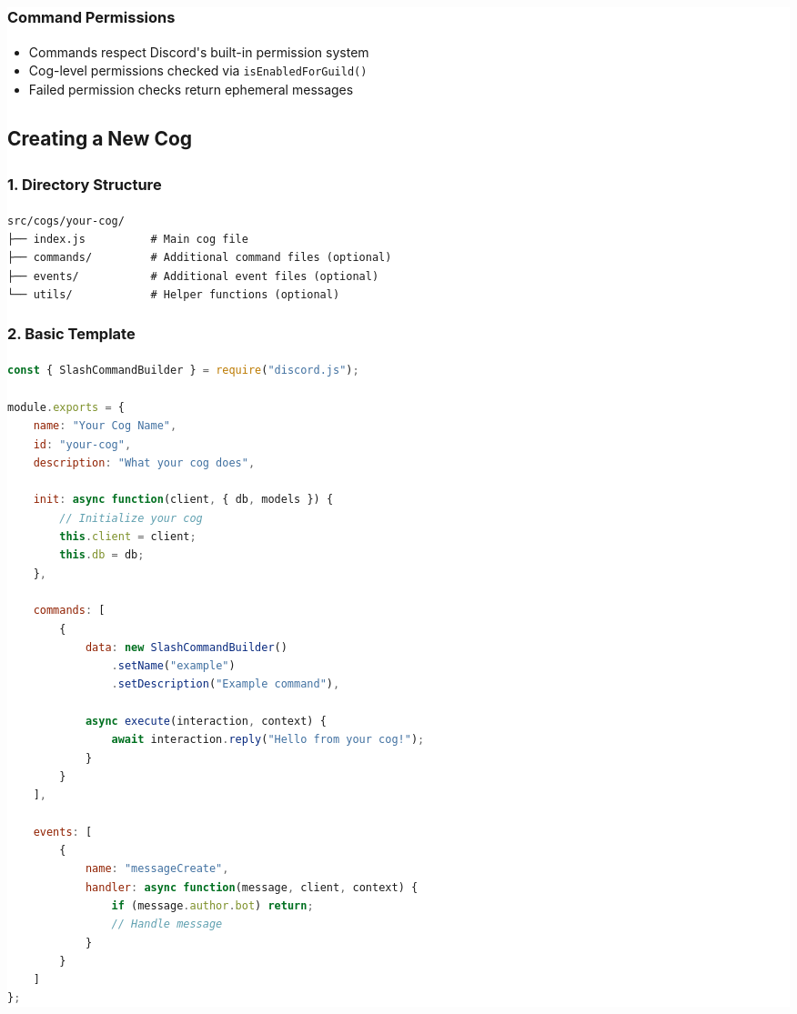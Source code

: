 ### Command Permissions
- Commands respect Discord's built-in permission system
- Cog-level permissions checked via `isEnabledForGuild()`
- Failed permission checks return ephemeral messages

## Creating a New Cog

### 1. Directory Structure
```
src/cogs/your-cog/
├── index.js          # Main cog file
├── commands/         # Additional command files (optional)
├── events/           # Additional event files (optional)
└── utils/            # Helper functions (optional)
```

### 2. Basic Template
```javascript
const { SlashCommandBuilder } = require("discord.js");

module.exports = {
    name: "Your Cog Name",
    id: "your-cog",
    description: "What your cog does",
    
    init: async function(client, { db, models }) {
        // Initialize your cog
        this.client = client;
        this.db = db;
    },
    
    commands: [
        {
            data: new SlashCommandBuilder()
                .setName("example")
                .setDescription("Example command"),
            
            async execute(interaction, context) {
                await interaction.reply("Hello from your cog!");
            }
        }
    ],
    
    events: [
        {
            name: "messageCreate",
            handler: async function(message, client, context) {
                if (message.author.bot) return;
                // Handle message
            }
        }
    ]
};
```
